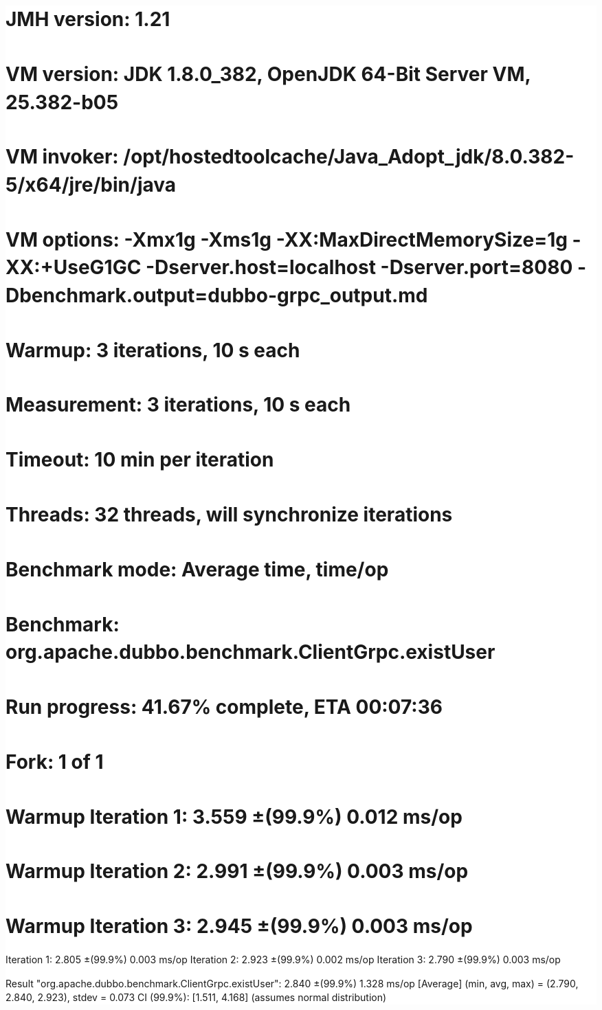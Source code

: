 
# JMH version: 1.21
# VM version: JDK 1.8.0_382, OpenJDK 64-Bit Server VM, 25.382-b05
# VM invoker: /opt/hostedtoolcache/Java_Adopt_jdk/8.0.382-5/x64/jre/bin/java
# VM options: -Xmx1g -Xms1g -XX:MaxDirectMemorySize=1g -XX:+UseG1GC -Dserver.host=localhost -Dserver.port=8080 -Dbenchmark.output=dubbo-grpc_output.md
# Warmup: 3 iterations, 10 s each
# Measurement: 3 iterations, 10 s each
# Timeout: 10 min per iteration
# Threads: 32 threads, will synchronize iterations
# Benchmark mode: Average time, time/op
# Benchmark: org.apache.dubbo.benchmark.ClientGrpc.existUser

# Run progress: 41.67% complete, ETA 00:07:36
# Fork: 1 of 1
# Warmup Iteration   1: 3.559 ±(99.9%) 0.012 ms/op
# Warmup Iteration   2: 2.991 ±(99.9%) 0.003 ms/op
# Warmup Iteration   3: 2.945 ±(99.9%) 0.003 ms/op
Iteration   1: 2.805 ±(99.9%) 0.003 ms/op
Iteration   2: 2.923 ±(99.9%) 0.002 ms/op
Iteration   3: 2.790 ±(99.9%) 0.003 ms/op


Result "org.apache.dubbo.benchmark.ClientGrpc.existUser":
  2.840 ±(99.9%) 1.328 ms/op [Average]
  (min, avg, max) = (2.790, 2.840, 2.923), stdev = 0.073
  CI (99.9%): [1.511, 4.168] (assumes normal distribution)
